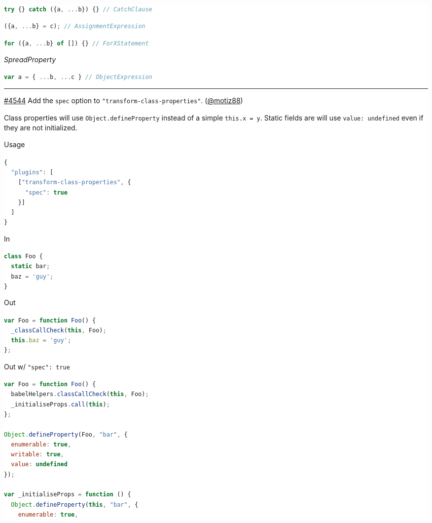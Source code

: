 ```js title="JavaScript"
try {} catch ({a, ...b}) {} // CatchClause
```

```js title="JavaScript"
({a, ...b} = c); // AssignmentExpression
```

```js title="JavaScript"
for ({a, ...b} of []) {} // ForXStatement
```

*SpreadProperty*

```js title="JavaScript"
var a = { ...b, ...c } // ObjectExpression
```

---

[#4544](https://github.com/babel/babel/pull/4544) Add the `spec` option to `"transform-class-properties"`. ([@motiz88](https://github.com/motiz88))

Class properties will use `Object.defineProperty` instead of a simple `this.x = y`.
Static fields are will use `value: undefined` even if they are not initialized.

Usage

```js title="JavaScript"
{
  "plugins": [
    ["transform-class-properties", {
      "spec": true
    }]
  ]
}
```

In

```js title="JavaScript"
class Foo {
  static bar;
  baz = 'guy';
}
```

Out

```js title="JavaScript"
var Foo = function Foo() {
  _classCallCheck(this, Foo);
  this.baz = 'guy';
};
```

Out w/ `"spec": true`

```js title="JavaScript"
var Foo = function Foo() {
  babelHelpers.classCallCheck(this, Foo);
  _initialiseProps.call(this);
};

Object.defineProperty(Foo, "bar", {
  enumerable: true,
  writable: true,
  value: undefined
});

var _initialiseProps = function () {
  Object.defineProperty(this, "bar", {
    enumerable: true,
```